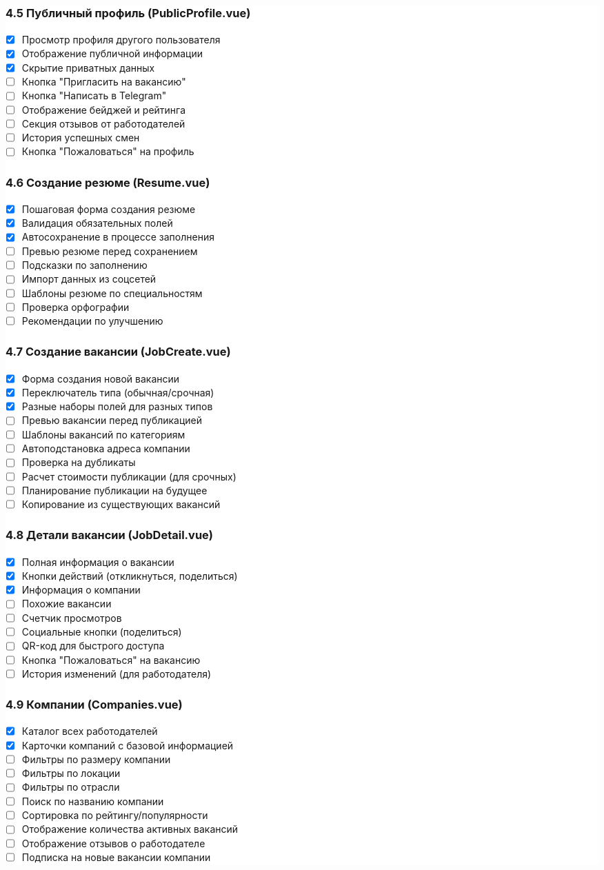 ### 4.5 Публичный профиль (PublicProfile.vue)
- [x] Просмотр профиля другого пользователя
- [x] Отображение публичной информации
- [x] Скрытие приватных данных
- [ ] Кнопка "Пригласить на вакансию"
- [ ] Кнопка "Написать в Telegram"
- [ ] Отображение бейджей и рейтинга
- [ ] Секция отзывов от работодателей
- [ ] История успешных смен
- [ ] Кнопка "Пожаловаться" на профиль

### 4.6 Создание резюме (Resume.vue)
- [x] Пошаговая форма создания резюме
- [x] Валидация обязательных полей
- [x] Автосохранение в процессе заполнения
- [ ] Превью резюме перед сохранением
- [ ] Подсказки по заполнению
- [ ] Импорт данных из соцсетей
- [ ] Шаблоны резюме по специальностям
- [ ] Проверка орфографии
- [ ] Рекомендации по улучшению

### 4.7 Создание вакансии (JobCreate.vue)
- [x] Форма создания новой вакансии
- [x] Переключатель типа (обычная/срочная)
- [x] Разные наборы полей для разных типов
- [ ] Превью вакансии перед публикацией
- [ ] Шаблоны вакансий по категориям
- [ ] Автоподстановка адреса компании
- [ ] Проверка на дубликаты
- [ ] Расчет стоимости публикации (для срочных)
- [ ] Планирование публикации на будущее
- [ ] Копирование из существующих вакансий

### 4.8 Детали вакансии (JobDetail.vue)
- [x] Полная информация о вакансии
- [x] Кнопки действий (откликнуться, поделиться)
- [x] Информация о компании
- [ ] Похожие вакансии
- [ ] Счетчик просмотров
- [ ] Социальные кнопки (поделиться)
- [ ] QR-код для быстрого доступа
- [ ] Кнопка "Пожаловаться" на вакансию
- [ ] История изменений (для работодателя)

### 4.9 Компании (Companies.vue)
- [x] Каталог всех работодателей
- [x] Карточки компаний с базовой информацией
- [ ] Фильтры по размеру компании
- [ ] Фильтры по локации
- [ ] Фильтры по отрасли
- [ ] Поиск по названию компании
- [ ] Сортировка по рейтингу/популярности
- [ ] Отображение количества активных вакансий
- [ ] Отображение отзывов о работодателе
- [ ] Подписка на новые вакансии компании
